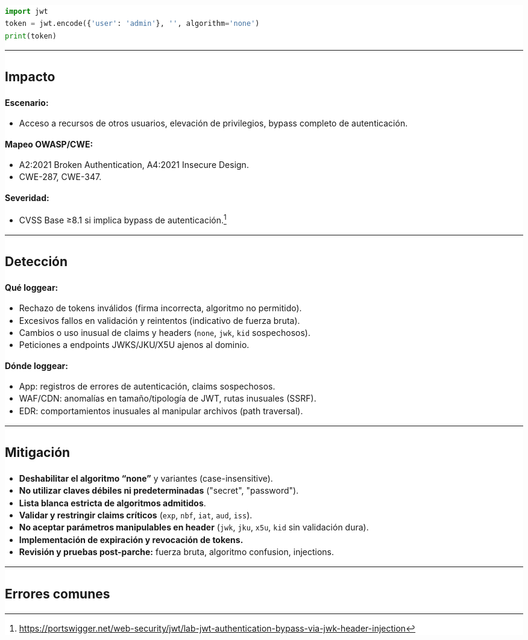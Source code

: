 ```python
import jwt
token = jwt.encode({'user': 'admin'}, '', algorithm='none')
print(token)
```

---

## Impacto

**Escenario:**

- Acceso a recursos de otros usuarios, elevación de privilegios, bypass completo de autenticación.

**Mapeo OWASP/CWE:**

- A2:2021 Broken Authentication, A4:2021 Insecure Design.
- CWE-287, CWE-347.

**Severidad:**

- CVSS Base ≥8.1 si implica bypass de autenticación.[^2]

---

## Detección

**Qué loggear:**

- Rechazo de tokens inválidos (firma incorrecta, algoritmo no permitido).
- Excesivos fallos en validación y reintentos (indicativo de fuerza bruta).
- Cambios o uso inusual de claims y headers (`none`, `jwk`, `kid` sospechosos).
- Peticiones a endpoints JWKS/JKU/X5U ajenos al dominio.

**Dónde loggear:**

- App: registros de errores de autenticación, claims sospechosos.
- WAF/CDN: anomalías en tamaño/tipología de JWT, rutas inusuales (SSRF).
- EDR: comportamientos inusuales al manipular archivos (path traversal).

---

## Mitigación

- **Deshabilitar el algoritmo “none”** y variantes (case-insensitive).
- **No utilizar claves débiles ni predeterminadas** ("secret", "password").
- **Lista blanca estricta de algoritmos admitidos**.
- **Validar y restringir claims críticos** (`exp`, `nbf`, `iat`, `aud`, `iss`).
- **No aceptar parámetros manipulables en header** (`jwk`, `jku`, `x5u`, `kid` sin validación dura).
- **Implementación de expiración y revocación de tokens.**
- **Revisión y pruebas post-parche:** fuerza bruta, algoritmo confusion, injections.

---

## Errores comunes


[^1]: https://www.vaadata.com/blog/jwt-json-web-token-vulnerabilities-common-attacks-and-security-best-practices/
[^2]: https://portswigger.net/web-security/jwt/lab-jwt-authentication-bypass-via-jwk-header-injection
[^3]: https://pentestkit.co.uk/jwt.html
[^4]: https://nvd.nist.gov/vuln/detail/CVE-2024-54150
[^5]: https://pentesterlab.com/blog/another-jwt-algorithm-confusion-cve-2024-54150
[^6]: https://www.traceable.ai/blog-post/jwts-under-the-microscope-how-attackers-exploit-authentication-and-authorization-weaknesses
[^7]: https://hakaisecurity.io/the-dark-side-of-jwt-exploiting-token-vulnerabilities/research-blog/
[^8]: https://probely.com/vulnerabilities/jwt-accepting-none-algorithm/
[^9]: https://blog.nashtechglobal.com/abusing-jwts-signature-bypass-none-algorithm-key-confusion/
[^10]: https://www.vicarius.io/vsociety/posts/jwt-bomb-in-python-jose-cve-2024-33664
[^11]: https://www.acunetix.com/blog/articles/json-web-token-jwt-attacks-vulnerabilities/
[^12]: https://portswigger.net/web-security/jwt/lab-jwt-authentication-bypass-via-weak-signing-key
[^13]: https://www.clear-gate.com/blog/cracking-jwt-vulnerabilities/
[^14]: https://portswigger.net/kb/issues/00200901_jwt-none-algorithm-supported
[^15]: https://portswigger.net/web-security/jwt/lab-jwt-authentication-bypass-via-flawed-signature-verification
[^16]: https://nvd.nist.gov/vuln/detail/CVE-2024-50634
[^17]: https://pentesterlab.com/blog/jwt-vulnerabilities-attacks-guide
[^18]: https://www.acunetix.com/vulnerabilities/web/jwt-signature-bypass-via-unvalidated-jwk-parameter/
[^19]: https://www.invicti.com/web-vulnerability-scanner/vulnerabilities/jwt-signature-bypass-via-none-algorithm/
[^20]: https://docs.prismacloud.io/en/enterprise-edition/policy-reference/sast-policies/javascript-policies/sast-policy-181
[^21]: https://docs.datadoghq.com/security/code_security/static_analysis/static_analysis_rules/kotlin-security/secure-jwt-algorithm/
[^22]: https://books.spartan-cybersec.com/web/jwt/lab-2-jwt-authentication-bypass-via-flawed-signature-verification
[^23]: https://auth0.com/blog/brute-forcing-hs256-is-possible-the-importance-of-using-strong-keys-to-sign-jwts/
[^24]: https://github.com/timhudson/jwt-secret
[^25]: https://vulnapi.cerberauth.com/docs/vulnerabilities/broken-authentication/jwt-weak-secret
[^26]: https://www.invicti.com/web-application-vulnerabilities/jwt-signature-bypass-via-kid-sql-injection
[^27]: https://www.acunetix.com/vulnerabilities/web/unvalidated-jwt-x5u-parameter/
[^28]: https://www.startupdefense.io/cyberattacks/jwt-brute-forcing
[^29]: https://www.acunetix.com/vulnerabilities/web/jwt-signature-bypass-via-kid-sql-injection/
[^30]: https://github.com/ticarpi/jwt_tool/wiki/Known-Exploits-and-Attacks
[^31]: https://www.linkedin.com/pulse/cracking-jwt-vulnerabilities-clear-gate-os3yf
[^32]: https://pentesterlab.com/exercises/jwt_iii
[^33]: https://www.invicti.com/web-application-vulnerabilities/jwt-signature-bypass-via-unvalidated-jku-parameter
[^34]: https://lab.wallarm.com/340-weak-jwt-secrets-you-should-check-in-your-code/
[^35]: https://portswigger.net/web-security/jwt/lab-jwt-authentication-bypass-via-kid-header-path-traversal
[^36]: http://www.diva-portal.org/smash/get/diva2:1951665/FULLTEXT01.pdf
[^37]: https://www.invicti.com/web-vulnerability-scanner/vulnerabilities/jwt-kid-parameter-out-of-band-command-injection/
[^38]: https://portswigger.net/web-security/jwt
[^39]: https://www.invicti.com/web-vulnerability-scanner/vulnerabilities/jwt-forgery-via-unvalidated-jku-parameter/
[^40]: https://siunam321.github.io/ctf/portswigger-labs/JWT/jwt-6/
[^41]: https://mojoauth.com/blog/understanding-jwt-nbf-not-before-in-authentication-why-timing-matters
[^42]: https://www.invicti.com/web-vulnerability-scanner/vulnerabilities/jwt-forgery-via-path-traversal/
[^43]: https://datatracker.ietf.org/doc/html/rfc7519
[^44]: https://connect2id.com/products/nimbus-jose-jwt/examples/jwk-exp-nbf-iat
[^45]: https://www.youtube.com/watch?v=78FIFrOi4Os
[^46]: https://stackoverflow.com/questions/39926104/what-format-is-the-exp-expiration-time-claim-in-a-jwt
[^47]: https://trustedsec.com/blog/attacking-jwt-with-self-signed-claims
[^48]: https://pentesterlab.com/videos/jwt-iii-introduction
[^49]: https://curity.io/resources/learn/jwt-best-practices/